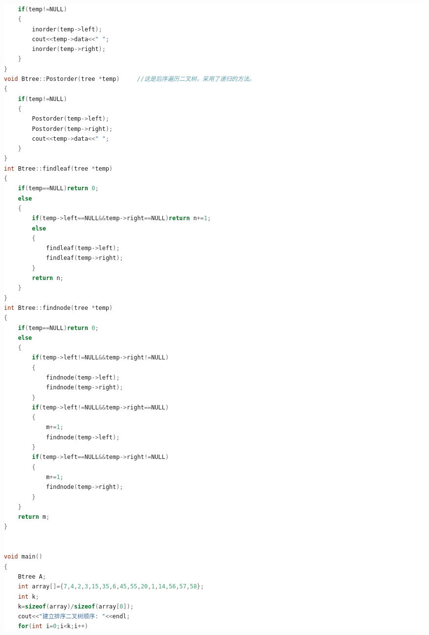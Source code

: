 ``` cpp
    if(temp!=NULL)
    {
        inorder(temp->left);
        cout<<temp->data<<" ";
        inorder(temp->right);
    }
}
void Btree::Postorder(tree *temp)     //这是后序遍历二叉树，采用了递归的方法。
{
    if(temp!=NULL)
    {
        Postorder(temp->left);
        Postorder(temp->right);
        cout<<temp->data<<" ";
    }
}
int Btree::findleaf(tree *temp)
{
    if(temp==NULL)return 0;
    else
    {
        if(temp->left==NULL&&temp->right==NULL)return n+=1;
        else
        {
            findleaf(temp->left);
            findleaf(temp->right);
        }
        return n;
    }
}
int Btree::findnode(tree *temp)
{
    if(temp==NULL)return 0;
    else
    {
        if(temp->left!=NULL&&temp->right!=NULL)
        {
            findnode(temp->left);
            findnode(temp->right);
        }
        if(temp->left!=NULL&&temp->right==NULL)
        {
            m+=1;
            findnode(temp->left);
        }
        if(temp->left==NULL&&temp->right!=NULL)
        {
            m+=1;
            findnode(temp->right);
        }
    }
    return m;
}


void main()
{
    Btree A;
    int array[]={7,4,2,3,15,35,6,45,55,20,1,14,56,57,58};
    int k;
    k=sizeof(array)/sizeof(array[0]);
    cout<<"建立排序二叉树顺序: "<<endl;
    for(int i=0;i<k;i++)
```